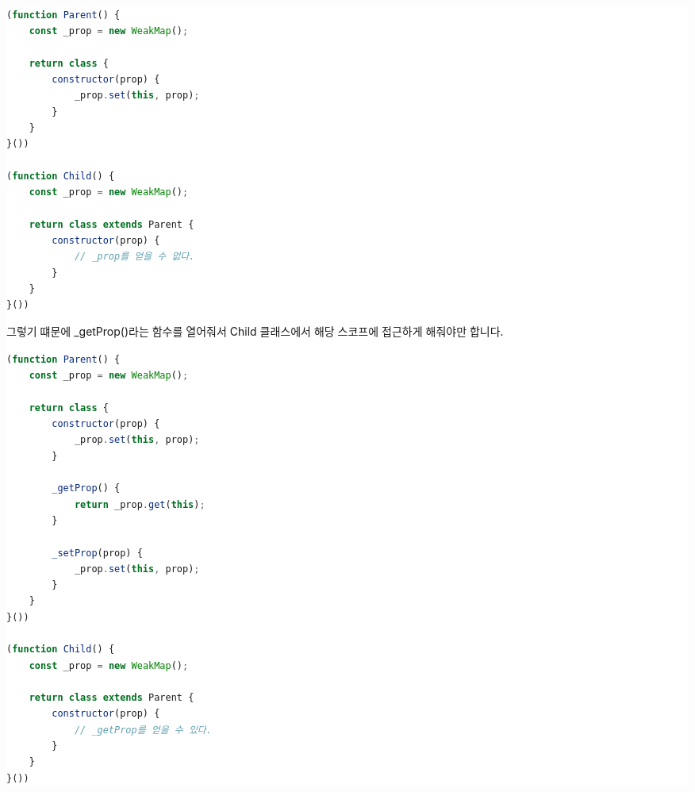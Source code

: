 ```js
(function Parent() {
    const _prop = new WeakMap();

    return class {
        constructor(prop) {
            _prop.set(this, prop);
        }
    }
}())

(function Child() {
    const _prop = new WeakMap();

    return class extends Parent {
        constructor(prop) {
            // _prop를 얻을 수 없다.
        }
    }
}())
```

그렇기 떄문에 \_getProp()라는 함수를 열어줘서 Child 클래스에서 해당 스코프에 접근하게 해줘야만 합니다.


```js
(function Parent() {
    const _prop = new WeakMap();

    return class {
        constructor(prop) {
            _prop.set(this, prop);
        }

        _getProp() {
            return _prop.get(this);
        }

        _setProp(prop) {
            _prop.set(this, prop);
        }
    }
}())

(function Child() {
    const _prop = new WeakMap();

    return class extends Parent {
        constructor(prop) {
            // _getProp를 얻을 수 있다.
        }
    }
}())
```
